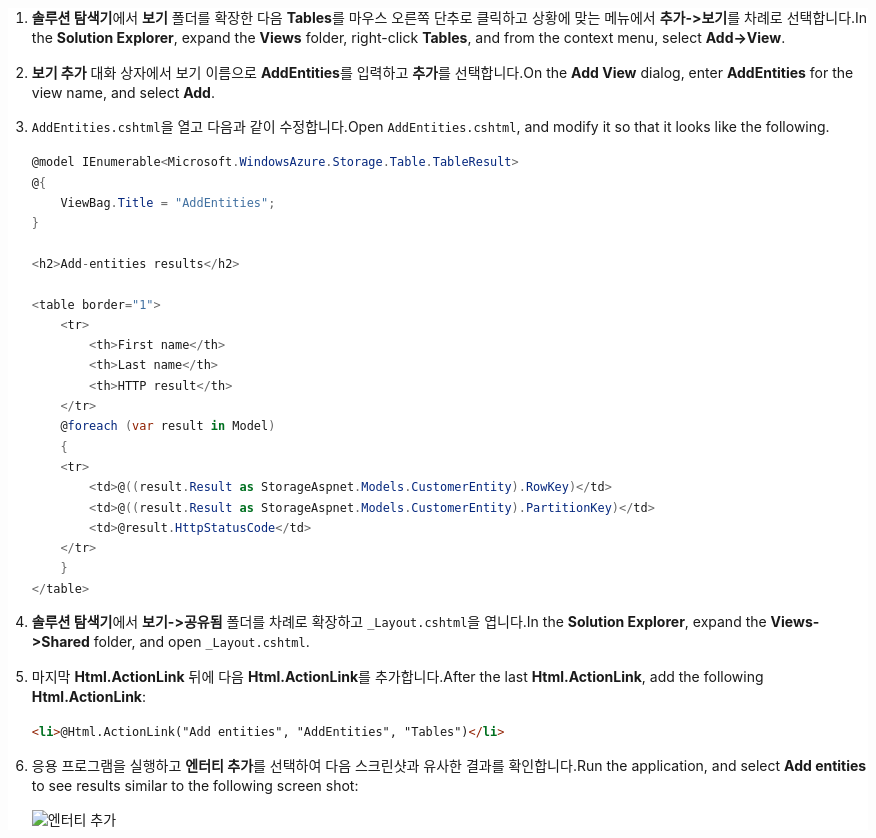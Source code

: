 1. <span data-ttu-id="52b5e-205">**솔루션 탐색기**에서 **보기** 폴더를 확장한 다음 **Tables**를 마우스 오른쪽 단추로 클릭하고 상황에 맞는 메뉴에서 **추가->보기**를 차례로 선택합니다.</span><span class="sxs-lookup"><span data-stu-id="52b5e-205">In the **Solution Explorer**, expand the **Views** folder, right-click **Tables**, and from the context menu, select **Add->View**.</span></span>

1. <span data-ttu-id="52b5e-206">**보기 추가** 대화 상자에서 보기 이름으로 **AddEntities**를 입력하고 **추가**를 선택합니다.</span><span class="sxs-lookup"><span data-stu-id="52b5e-206">On the **Add View** dialog, enter **AddEntities** for the view name, and select **Add**.</span></span>

1. <span data-ttu-id="52b5e-207">`AddEntities.cshtml`을 열고 다음과 같이 수정합니다.</span><span class="sxs-lookup"><span data-stu-id="52b5e-207">Open `AddEntities.cshtml`, and modify it so that it looks like the following.</span></span>

    ```csharp
    @model IEnumerable<Microsoft.WindowsAzure.Storage.Table.TableResult>
    @{
        ViewBag.Title = "AddEntities";
    }
    
    <h2>Add-entities results</h2>
    
    <table border="1">
        <tr>
            <th>First name</th>
            <th>Last name</th>
            <th>HTTP result</th>
        </tr>
        @foreach (var result in Model)
        {
        <tr>
            <td>@((result.Result as StorageAspnet.Models.CustomerEntity).RowKey)</td>
            <td>@((result.Result as StorageAspnet.Models.CustomerEntity).PartitionKey)</td>
            <td>@result.HttpStatusCode</td>
        </tr>
        }
    </table>
    ```

1. <span data-ttu-id="52b5e-208">**솔루션 탐색기**에서 **보기->공유됨** 폴더를 차례로 확장하고 `_Layout.cshtml`을 엽니다.</span><span class="sxs-lookup"><span data-stu-id="52b5e-208">In the **Solution Explorer**, expand the **Views->Shared** folder, and open `_Layout.cshtml`.</span></span>

1. <span data-ttu-id="52b5e-209">마지막 **Html.ActionLink** 뒤에 다음 **Html.ActionLink**를 추가합니다.</span><span class="sxs-lookup"><span data-stu-id="52b5e-209">After the last **Html.ActionLink**, add the following **Html.ActionLink**:</span></span>

    ```html
    <li>@Html.ActionLink("Add entities", "AddEntities", "Tables")</li>
    ```

1. <span data-ttu-id="52b5e-210">응용 프로그램을 실행하고 **엔터티 추가**를 선택하여 다음 스크린샷과 유사한 결과를 확인합니다.</span><span class="sxs-lookup"><span data-stu-id="52b5e-210">Run the application, and select **Add entities** to see results similar to the following screen shot:</span></span>
  
    ![엔터티 추가](./media/vs-storage-aspnet-getting-started-tables/add-entities-results.png)
